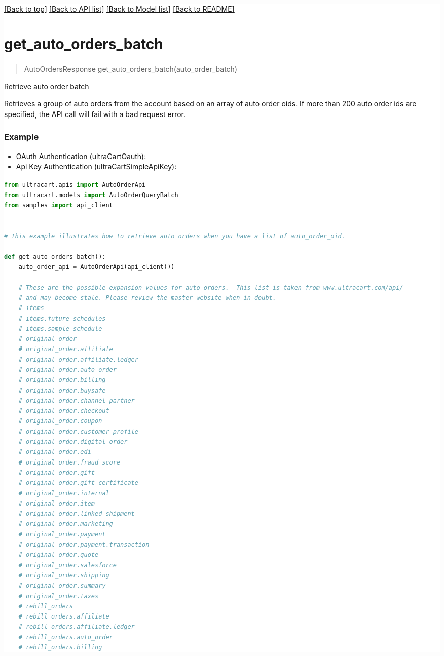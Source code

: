 [[Back to top]](#) [[Back to API list]](../README.md#documentation-for-api-endpoints) [[Back to Model list]](../README.md#documentation-for-models) [[Back to README]](../README.md)

# **get_auto_orders_batch**
> AutoOrdersResponse get_auto_orders_batch(auto_order_batch)

Retrieve auto order batch

Retrieves a group of auto orders from the account based on an array of auto order oids.  If more than 200 auto order ids are specified, the API call will fail with a bad request error. 

### Example

* OAuth Authentication (ultraCartOauth):
* Api Key Authentication (ultraCartSimpleApiKey):

```python
from ultracart.apis import AutoOrderApi
from ultracart.models import AutoOrderQueryBatch
from samples import api_client


# This example illustrates how to retrieve auto orders when you have a list of auto_order_oid.

def get_auto_orders_batch():
    auto_order_api = AutoOrderApi(api_client())

    # These are the possible expansion values for auto orders.  This list is taken from www.ultracart.com/api/
    # and may become stale. Please review the master website when in doubt.
    # items
    # items.future_schedules
    # items.sample_schedule
    # original_order
    # original_order.affiliate
    # original_order.affiliate.ledger
    # original_order.auto_order
    # original_order.billing
    # original_order.buysafe
    # original_order.channel_partner
    # original_order.checkout
    # original_order.coupon
    # original_order.customer_profile
    # original_order.digital_order
    # original_order.edi
    # original_order.fraud_score
    # original_order.gift
    # original_order.gift_certificate
    # original_order.internal
    # original_order.item
    # original_order.linked_shipment
    # original_order.marketing
    # original_order.payment
    # original_order.payment.transaction
    # original_order.quote
    # original_order.salesforce
    # original_order.shipping
    # original_order.summary
    # original_order.taxes
    # rebill_orders
    # rebill_orders.affiliate
    # rebill_orders.affiliate.ledger
    # rebill_orders.auto_order
    # rebill_orders.billing
```